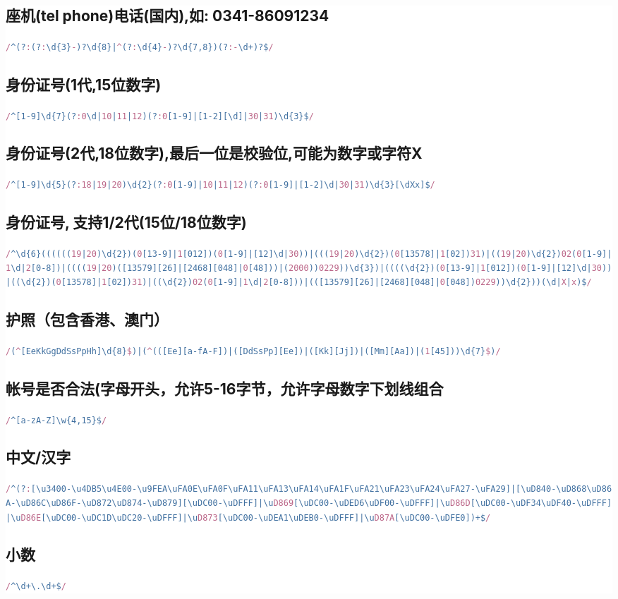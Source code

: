 ## 座机(tel phone)电话(国内),如: 0341-86091234

```javascript
/^(?:(?:\d{3}-)?\d{8}|^(?:\d{4}-)?\d{7,8})(?:-\d+)?$/
```

## 身份证号(1代,15位数字)

```javascript
/^[1-9]\d{7}(?:0\d|10|11|12)(?:0[1-9]|[1-2][\d]|30|31)\d{3}$/
```

## 身份证号(2代,18位数字),最后一位是校验位,可能为数字或字符X

```javascript
/^[1-9]\d{5}(?:18|19|20)\d{2}(?:0[1-9]|10|11|12)(?:0[1-9]|[1-2]\d|30|31)\d{3}[\dXx]$/
```

## 身份证号, 支持1/2代(15位/18位数字)

```javascript
/^\d{6}((((((19|20)\d{2})(0[13-9]|1[012])(0[1-9]|[12]\d|30))|(((19|20)\d{2})(0[13578]|1[02])31)|((19|20)\d{2})02(0[1-9]|1\d|2[0-8])|((((19|20)([13579][26]|[2468][048]|0[48]))|(2000))0229))\d{3})|((((\d{2})(0[13-9]|1[012])(0[1-9]|[12]\d|30))|((\d{2})(0[13578]|1[02])31)|((\d{2})02(0[1-9]|1\d|2[0-8]))|(([13579][26]|[2468][048]|0[048])0229))\d{2}))(\d|X|x)$/
```

## 护照（包含香港、澳门）

```javascript
/(^[EeKkGgDdSsPpHh]\d{8}$)|(^(([Ee][a-fA-F])|([DdSsPp][Ee])|([Kk][Jj])|([Mm][Aa])|(1[45]))\d{7}$)/
```

## 帐号是否合法(字母开头，允许5-16字节，允许字母数字下划线组合

```javascript
/^[a-zA-Z]\w{4,15}$/
```

## 中文/汉字

```javascript
/^(?:[\u3400-\u4DB5\u4E00-\u9FEA\uFA0E\uFA0F\uFA11\uFA13\uFA14\uFA1F\uFA21\uFA23\uFA24\uFA27-\uFA29]|[\uD840-\uD868\uD86A-\uD86C\uD86F-\uD872\uD874-\uD879][\uDC00-\uDFFF]|\uD869[\uDC00-\uDED6\uDF00-\uDFFF]|\uD86D[\uDC00-\uDF34\uDF40-\uDFFF]|\uD86E[\uDC00-\uDC1D\uDC20-\uDFFF]|\uD873[\uDC00-\uDEA1\uDEB0-\uDFFF]|\uD87A[\uDC00-\uDFE0])+$/
```

## 小数

```javascript
/^\d+\.\d+$/
```
